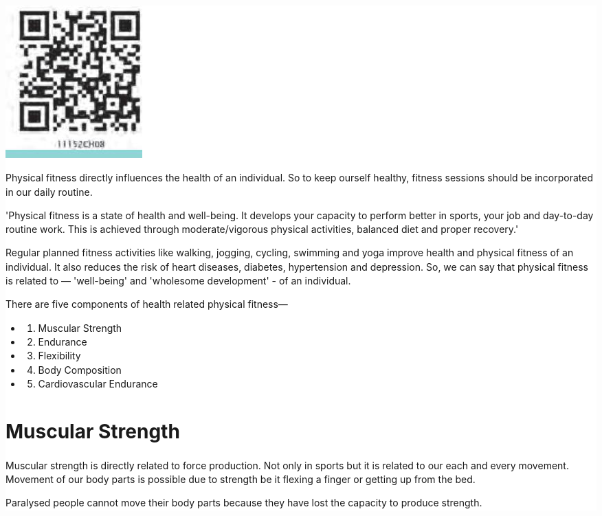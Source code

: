 ![](_page_0_Picture_0.jpeg)

Physical fitness directly influences the health of an individual. So to keep ourself healthy, fitness sessions should be incorporated in our daily routine.

'Physical fitness is a state of health and well-being. It develops your capacity to perform better in sports, your job and day-to-day routine work. This is achieved through moderate/vigorous physical activities, balanced diet and proper recovery.'

Regular planned fitness activities like walking, jogging, cycling, swimming and yoga improve health and physical fitness of an individual. It also reduces the risk of heart diseases, diabetes, hypertension and depression. So, we can say that physical fitness is related to — 'well-being' and 'wholesome development' - of an individual.

There are five components of health related physical fitness—

- 1. Muscular Strength
- 2. Endurance
- 3. Flexibility
- 4. Body Composition
- 5. Cardiovascular Endurance

# **Muscular Strength**

Muscular strength is directly related to force production. Not only in sports but it is related to our each and every movement. Movement of our body parts is possible due to strength be it flexing a finger or getting up from the bed.

Paralysed people cannot move their body parts because they have lost the capacity to produce strength.
